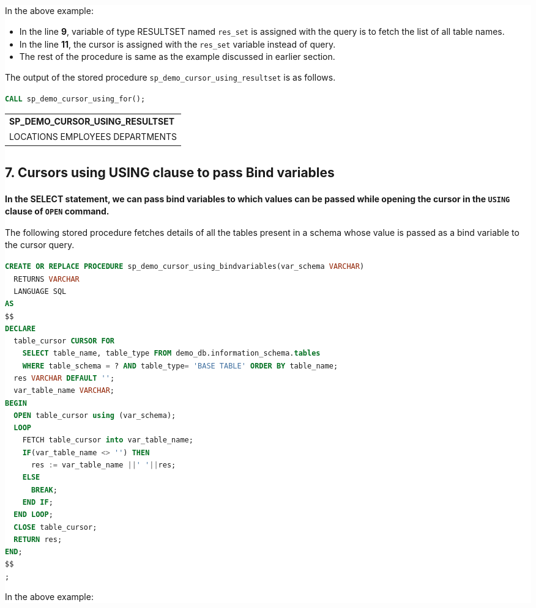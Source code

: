 In the above example:

-   In the line **9**, variable of type RESULTSET named `res_set` is assigned with the query is to fetch the list of all table names.
-   In the line **11**, the cursor is assigned with the `res_set` variable instead of query.
-   The rest of the procedure is same as the example discussed in earlier section.

The output of the stored procedure `sp_demo_cursor_using_resultset` is as follows.

```sql
CALL sp_demo_cursor_using_for();
```

<table><tbody><tr><td><strong>SP_DEMO_CURSOR_USING_RESULTSET</strong></td></tr><tr><td>LOCATIONS EMPLOYEES DEPARTMENTS</td></tr></tbody></table>

## **7. Cursors using USING clause to pass Bind variables**

**In the SELECT statement, we can pass bind variables to which values can be passed while opening the cursor in the `USING` clause of `OPEN` command.**

The following stored procedure fetches details of all the tables present in a schema whose value is passed as a bind variable to the cursor query.

```sql
CREATE OR REPLACE PROCEDURE sp_demo_cursor_using_bindvariables(var_schema VARCHAR)
  RETURNS VARCHAR
  LANGUAGE SQL
AS
$$
DECLARE
  table_cursor CURSOR FOR
    SELECT table_name, table_type FROM demo_db.information_schema.tables
    WHERE table_schema = ? AND table_type= 'BASE TABLE' ORDER BY table_name;
  res VARCHAR DEFAULT '';
  var_table_name VARCHAR;
BEGIN
  OPEN table_cursor using (var_schema);
  LOOP
    FETCH table_cursor into var_table_name;
    IF(var_table_name <> '') THEN
      res := var_table_name ||' '||res;
    ELSE
      BREAK;
    END IF;
  END LOOP;
  CLOSE table_cursor;
  RETURN res;
END;
$$
;
```

In the above example:
